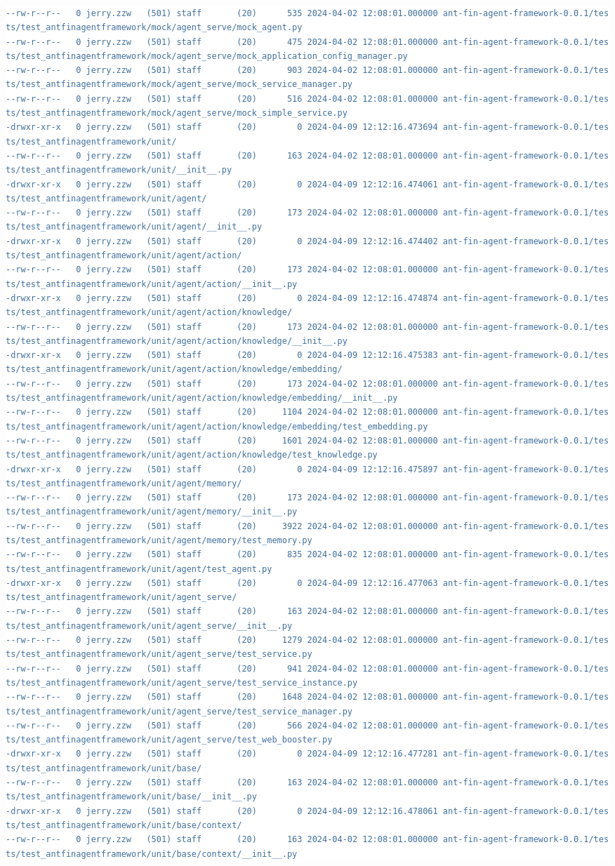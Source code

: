 ```diff
--rw-r--r--   0 jerry.zzw   (501) staff       (20)      535 2024-04-02 12:08:01.000000 ant-fin-agent-framework-0.0.1/tests/test_antfinagentframework/mock/agent_serve/mock_agent.py
--rw-r--r--   0 jerry.zzw   (501) staff       (20)      475 2024-04-02 12:08:01.000000 ant-fin-agent-framework-0.0.1/tests/test_antfinagentframework/mock/agent_serve/mock_application_config_manager.py
--rw-r--r--   0 jerry.zzw   (501) staff       (20)      903 2024-04-02 12:08:01.000000 ant-fin-agent-framework-0.0.1/tests/test_antfinagentframework/mock/agent_serve/mock_service_manager.py
--rw-r--r--   0 jerry.zzw   (501) staff       (20)      516 2024-04-02 12:08:01.000000 ant-fin-agent-framework-0.0.1/tests/test_antfinagentframework/mock/agent_serve/mock_simple_service.py
-drwxr-xr-x   0 jerry.zzw   (501) staff       (20)        0 2024-04-09 12:12:16.473694 ant-fin-agent-framework-0.0.1/tests/test_antfinagentframework/unit/
--rw-r--r--   0 jerry.zzw   (501) staff       (20)      163 2024-04-02 12:08:01.000000 ant-fin-agent-framework-0.0.1/tests/test_antfinagentframework/unit/__init__.py
-drwxr-xr-x   0 jerry.zzw   (501) staff       (20)        0 2024-04-09 12:12:16.474061 ant-fin-agent-framework-0.0.1/tests/test_antfinagentframework/unit/agent/
--rw-r--r--   0 jerry.zzw   (501) staff       (20)      173 2024-04-02 12:08:01.000000 ant-fin-agent-framework-0.0.1/tests/test_antfinagentframework/unit/agent/__init__.py
-drwxr-xr-x   0 jerry.zzw   (501) staff       (20)        0 2024-04-09 12:12:16.474402 ant-fin-agent-framework-0.0.1/tests/test_antfinagentframework/unit/agent/action/
--rw-r--r--   0 jerry.zzw   (501) staff       (20)      173 2024-04-02 12:08:01.000000 ant-fin-agent-framework-0.0.1/tests/test_antfinagentframework/unit/agent/action/__init__.py
-drwxr-xr-x   0 jerry.zzw   (501) staff       (20)        0 2024-04-09 12:12:16.474874 ant-fin-agent-framework-0.0.1/tests/test_antfinagentframework/unit/agent/action/knowledge/
--rw-r--r--   0 jerry.zzw   (501) staff       (20)      173 2024-04-02 12:08:01.000000 ant-fin-agent-framework-0.0.1/tests/test_antfinagentframework/unit/agent/action/knowledge/__init__.py
-drwxr-xr-x   0 jerry.zzw   (501) staff       (20)        0 2024-04-09 12:12:16.475383 ant-fin-agent-framework-0.0.1/tests/test_antfinagentframework/unit/agent/action/knowledge/embedding/
--rw-r--r--   0 jerry.zzw   (501) staff       (20)      173 2024-04-02 12:08:01.000000 ant-fin-agent-framework-0.0.1/tests/test_antfinagentframework/unit/agent/action/knowledge/embedding/__init__.py
--rw-r--r--   0 jerry.zzw   (501) staff       (20)     1104 2024-04-02 12:08:01.000000 ant-fin-agent-framework-0.0.1/tests/test_antfinagentframework/unit/agent/action/knowledge/embedding/test_embedding.py
--rw-r--r--   0 jerry.zzw   (501) staff       (20)     1601 2024-04-02 12:08:01.000000 ant-fin-agent-framework-0.0.1/tests/test_antfinagentframework/unit/agent/action/knowledge/test_knowledge.py
-drwxr-xr-x   0 jerry.zzw   (501) staff       (20)        0 2024-04-09 12:12:16.475897 ant-fin-agent-framework-0.0.1/tests/test_antfinagentframework/unit/agent/memory/
--rw-r--r--   0 jerry.zzw   (501) staff       (20)      173 2024-04-02 12:08:01.000000 ant-fin-agent-framework-0.0.1/tests/test_antfinagentframework/unit/agent/memory/__init__.py
--rw-r--r--   0 jerry.zzw   (501) staff       (20)     3922 2024-04-02 12:08:01.000000 ant-fin-agent-framework-0.0.1/tests/test_antfinagentframework/unit/agent/memory/test_memory.py
--rw-r--r--   0 jerry.zzw   (501) staff       (20)      835 2024-04-02 12:08:01.000000 ant-fin-agent-framework-0.0.1/tests/test_antfinagentframework/unit/agent/test_agent.py
-drwxr-xr-x   0 jerry.zzw   (501) staff       (20)        0 2024-04-09 12:12:16.477063 ant-fin-agent-framework-0.0.1/tests/test_antfinagentframework/unit/agent_serve/
--rw-r--r--   0 jerry.zzw   (501) staff       (20)      163 2024-04-02 12:08:01.000000 ant-fin-agent-framework-0.0.1/tests/test_antfinagentframework/unit/agent_serve/__init__.py
--rw-r--r--   0 jerry.zzw   (501) staff       (20)     1279 2024-04-02 12:08:01.000000 ant-fin-agent-framework-0.0.1/tests/test_antfinagentframework/unit/agent_serve/test_service.py
--rw-r--r--   0 jerry.zzw   (501) staff       (20)      941 2024-04-02 12:08:01.000000 ant-fin-agent-framework-0.0.1/tests/test_antfinagentframework/unit/agent_serve/test_service_instance.py
--rw-r--r--   0 jerry.zzw   (501) staff       (20)     1648 2024-04-02 12:08:01.000000 ant-fin-agent-framework-0.0.1/tests/test_antfinagentframework/unit/agent_serve/test_service_manager.py
--rw-r--r--   0 jerry.zzw   (501) staff       (20)      566 2024-04-02 12:08:01.000000 ant-fin-agent-framework-0.0.1/tests/test_antfinagentframework/unit/agent_serve/test_web_booster.py
-drwxr-xr-x   0 jerry.zzw   (501) staff       (20)        0 2024-04-09 12:12:16.477281 ant-fin-agent-framework-0.0.1/tests/test_antfinagentframework/unit/base/
--rw-r--r--   0 jerry.zzw   (501) staff       (20)      163 2024-04-02 12:08:01.000000 ant-fin-agent-framework-0.0.1/tests/test_antfinagentframework/unit/base/__init__.py
-drwxr-xr-x   0 jerry.zzw   (501) staff       (20)        0 2024-04-09 12:12:16.478061 ant-fin-agent-framework-0.0.1/tests/test_antfinagentframework/unit/base/context/
--rw-r--r--   0 jerry.zzw   (501) staff       (20)      163 2024-04-02 12:08:01.000000 ant-fin-agent-framework-0.0.1/tests/test_antfinagentframework/unit/base/context/__init__.py
```